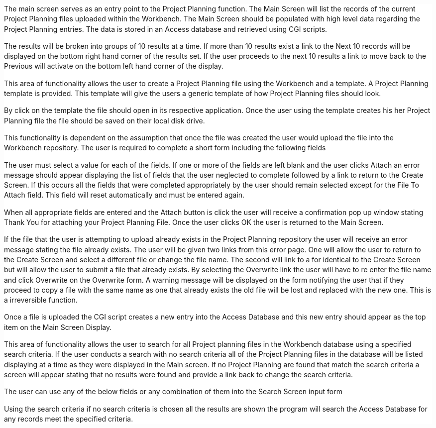 The main screen serves as an entry point to the Project Planning function. The Main Screen will list the records of the current Project Planning files uploaded within the Workbench. The Main Screen should be populated with high level data regarding the Project Planning entries. The data is stored in an Access database and retrieved using CGI scripts.

The results will be broken into groups of 10 results at a time. If more than 10 results exist a link to the Next 10 records will be displayed on the bottom right hand corner of the results set. If the user proceeds to the next 10 results a link to move back to the Previous will activate on the bottom left hand corner of the display.

This area of functionality allows the user to create a Project Planning file using the Workbench and a template. A Project Planning template is provided. This template will give the users a generic template of how Project Planning files should look.

By click on the template the file should open in its respective application. Once the user using the template creates his her Project Planning file the file should be saved on their local disk drive.

This functionality is dependent on the assumption that once the file was created the user would upload the file into the Workbench repository. The user is required to complete a short form including the following fields 

The user must select a value for each of the fields. If one or more of the fields are left blank and the user clicks Attach an error message should appear displaying the list of fields that the user neglected to complete followed by a link to return to the Create Screen. If this occurs all the fields that were completed appropriately by the user should remain selected except for the File To Attach field. This field will reset automatically and must be entered again.

When all appropriate fields are entered and the Attach button is click the user will receive a confirmation pop up window stating Thank You for attaching your Project Planning File. Once the user clicks OK the user is returned to the Main Screen.

If the file that the user is attempting to upload already exists in the Project Planning repository the user will receive an error message stating the file already exists. The user will be given two links from this error page. One will allow the user to return to the Create Screen and select a different file or change the file name. The second will link to a for identical to the Create Screen but will allow the user to submit a file that already exists. By selecting the Overwrite link the user will have to re enter the file name and click Overwrite on the Overwrite form. A warning message will be displayed on the form notifying the user that if they proceed to copy a file with the same name as one that already exists the old file will be lost and replaced with the new one. This is a irreversible function.

Once a file is uploaded the CGI script creates a new entry into the Access Database and this new entry should appear as the top item on the Main Screen Display.

This area of functionality allows the user to search for all Project planning files in the Workbench database using a specified search criteria. If the user conducts a search with no search criteria all of the Project Planning files in the database will be listed displaying at a time as they were displayed in the Main screen. If no Project Planning are found that match the search criteria a screen will appear stating that no results were found and provide a link back to change the search criteria.

The user can use any of the below fields or any combination of them into the Search Screen input form 

Using the search criteria if no search criteria is chosen all the results are shown the program will search the Access Database for any records meet the specified criteria.
